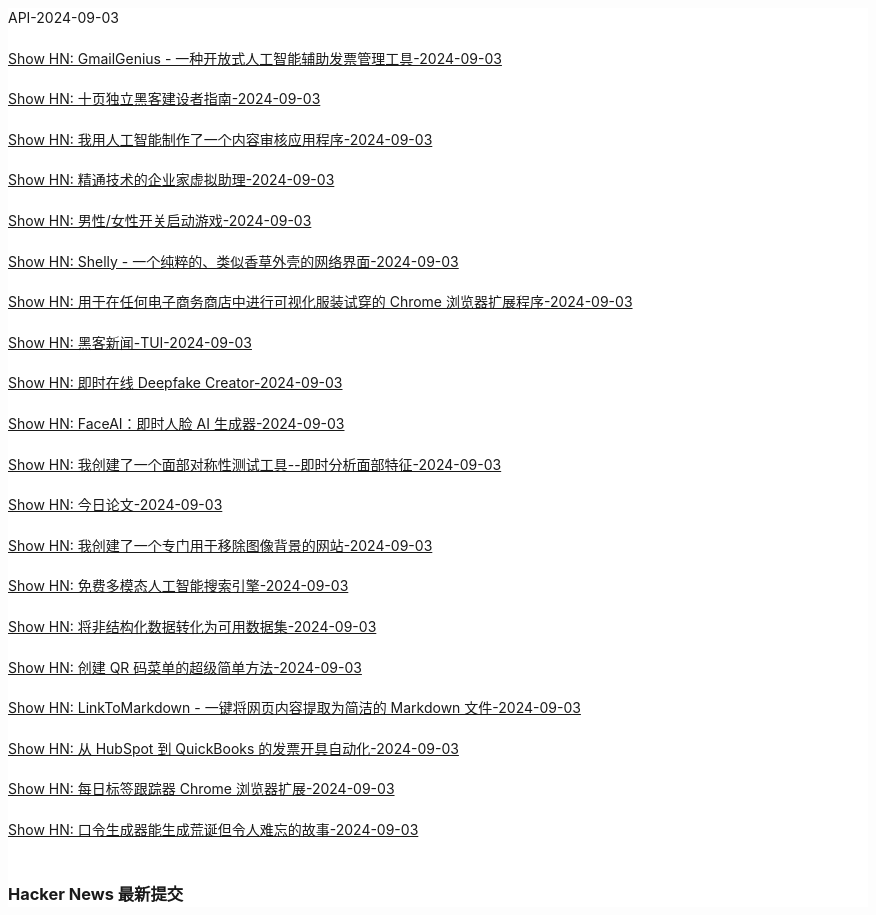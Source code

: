 API-2024-09-03</a><br/><br/><a target=_blank rel=nofollow href="https://github.com/abhishekpatil4/GmailGenius" >Show HN: GmailGenius - 一种开放式人工智能辅助发票管理工具-2024-09-03</a><br/><br/><a target=_blank rel=nofollow href="https://cookiewriter.com/successful-solopreneur" >Show HN: 十页独立黑客建设者指南-2024-09-03</a><br/><br/><a target=_blank rel=nofollow href="https://www.gardianai.com/" >Show HN: 我用人工智能制作了一个内容审核应用程序-2024-09-03</a><br/><br/><a target=_blank rel=nofollow href="https://www.virtualally.pro/" >Show HN: 精通技术的企业家虚拟助理-2024-09-03</a><br/><br/><a target=_blank rel=nofollow href="https://femaleswitch.app/" >Show HN: 男性/女性开关启动游戏-2024-09-03</a><br/><br/><a target=_blank rel=nofollow href="https://github.com/galvao-eti/shelly" >Show HN: Shelly - 一个纯粹的、类似香草外壳的网络界面-2024-09-03</a><br/><br/><a target=_blank rel=nofollow href="https://github.com/shyjal/visual-try-on" >Show HN: 用于在任何电子商务商店中进行可视化服装试穿的 Chrome 浏览器扩展程序-2024-09-03</a><br/><br/><a target=_blank rel=nofollow href="https://github.com/aome510/hackernews-TUI" >Show HN: 黑客新闻-TUI-2024-09-03</a><br/><br/><a target=_blank rel=nofollow href="https://deepfakemaker.io/" >Show HN: 即时在线 Deepfake Creator-2024-09-03</a><br/><br/><a target=_blank rel=nofollow href="https://faceai.art/" >Show HN: FaceAI：即时人脸 AI 生成器-2024-09-03</a><br/><br/><a target=_blank rel=nofollow href="https://facesymmetrytest.com/" >Show HN: 我创建了一个面部对称性测试工具--即时分析面部特征-2024-09-03</a><br/><br/><a target=_blank rel=nofollow href="https://walzr.com/papers" >Show HN: 今日论文-2024-09-03</a><br/><br/><a target=_blank rel=nofollow href="https://backgroundremoval.org/" >Show HN: 我创建了一个专门用于移除图像背景的网站-2024-09-03</a><br/><br/><a target=_blank rel=nofollow href="https://mplx.run/" >Show HN: 免费多模态人工智能搜索引擎-2024-09-03</a><br/><br/><a target=_blank rel=nofollow href="https://github.com/wizenheimer/cyyrus" >Show HN: 将非结构化数据转化为可用数据集-2024-09-03</a><br/><br/><a target=_blank rel=nofollow href="https://zodmenu.com/" >Show HN: 创建 QR 码菜单的超级简单方法-2024-09-03</a><br/><br/><a target=_blank rel=nofollow href="https://linktomarkdown.com/" >Show HN: LinkToMarkdown - 一键将网页内容提取为简洁的 Markdown 文件-2024-09-03</a><br/><br/><a target=_blank rel=nofollow href="https://www.slpstrm.app/" >Show HN: 从 HubSpot 到 QuickBooks 的发票开具自动化-2024-09-03</a><br/><br/><a target=_blank rel=nofollow href="https://chromewebstore.google.com/detail/daily-tab-tracker/johfindnjledeolhbeecefnpknjpofab" >Show HN: 每日标签跟踪器 Chrome 浏览器扩展-2024-09-03</a><br/><br/><a target=_blank rel=nofollow href="https://strongphrase.net/" >Show HN: 口令生成器能生成荒诞但令人难忘的故事-2024-09-03</a><br/><br/>







###  Hacker News 最新提交

